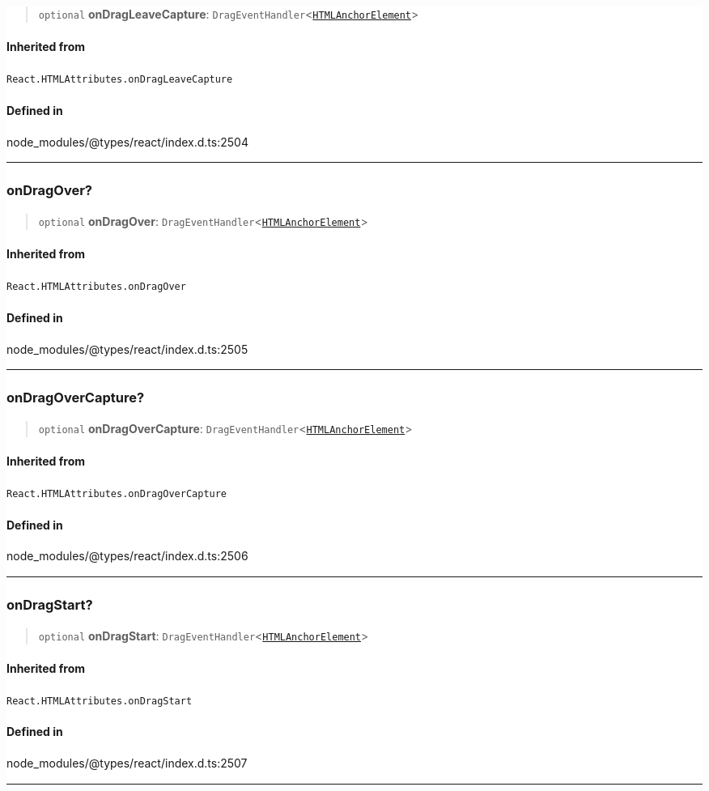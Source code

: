 > `optional` **onDragLeaveCapture**: `DragEventHandler`\<[`HTMLAnchorElement`](https://developer.mozilla.org/docs/Web/API/HTMLAnchorElement)\>

#### Inherited from

`React.HTMLAttributes.onDragLeaveCapture`

#### Defined in

node\_modules/@types/react/index.d.ts:2504

***

### onDragOver?

> `optional` **onDragOver**: `DragEventHandler`\<[`HTMLAnchorElement`](https://developer.mozilla.org/docs/Web/API/HTMLAnchorElement)\>

#### Inherited from

`React.HTMLAttributes.onDragOver`

#### Defined in

node\_modules/@types/react/index.d.ts:2505

***

### onDragOverCapture?

> `optional` **onDragOverCapture**: `DragEventHandler`\<[`HTMLAnchorElement`](https://developer.mozilla.org/docs/Web/API/HTMLAnchorElement)\>

#### Inherited from

`React.HTMLAttributes.onDragOverCapture`

#### Defined in

node\_modules/@types/react/index.d.ts:2506

***

### onDragStart?

> `optional` **onDragStart**: `DragEventHandler`\<[`HTMLAnchorElement`](https://developer.mozilla.org/docs/Web/API/HTMLAnchorElement)\>

#### Inherited from

`React.HTMLAttributes.onDragStart`

#### Defined in

node\_modules/@types/react/index.d.ts:2507

***

